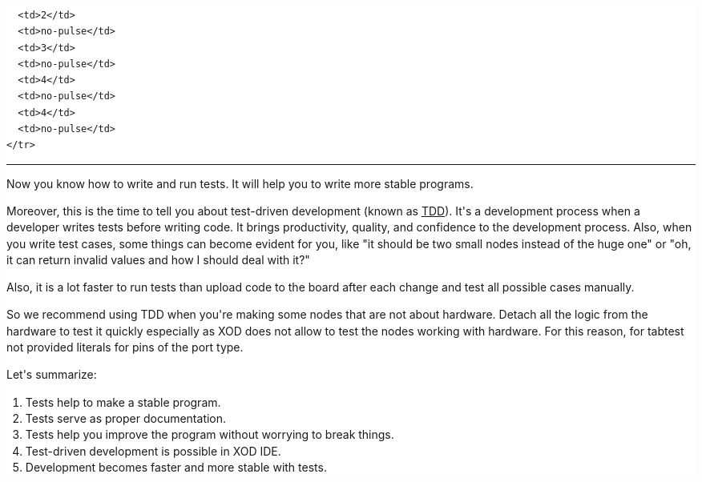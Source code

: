       <td>2</td>
      <td>no-pulse</td>
      <td>3</td>
      <td>no-pulse</td>
      <td>4</td>
      <td>no-pulse</td>
      <td>4</td>
      <td>no-pulse</td>
    </tr>
  </tbody>
</table>

---

Now you know how to write and run tests. It will help you to write more stable programs.

Moreover, this is the time to tell you about test-driven development (known as [TDD](https://en.wikipedia.org/wiki/Test-driven_development)). It's a development process when a developer writes tests before writing code. It brings productivity, quality, and confidence to the development process. Also, when you write test cases, some things can become evident for you, like "it should be two small nodes instead of the huge one" or "oh, it can return invalid values and how I should deal with it?"

Also, it is a lot faster to run tests than upload code to the board after each change and test all possible cases manually.

So we recommend using TDD when you're making some nodes that are not about hardware. Detach all the logic from the hardware to test it quickly especially as XOD does not allow to test the nodes working with hardware. For this reason, for tabtest not provided literals for pins of the port type.

Let's summarize:

1. Tests help to make a stable program.
2. Tests serve as proper documentation.
3. Tests help you improve the program without worrying to break things.
4. Test-driven development is possible in XOD IDE.
5. Development becomes faster and more stable with tests.
